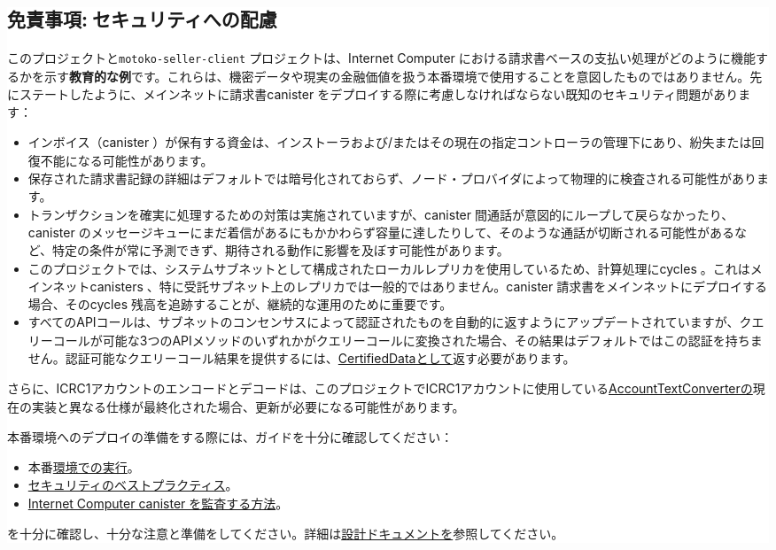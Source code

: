## 免責事項: セキュリティへの配慮

このプロジェクトと`motoko-seller-client` プロジェクトは、Internet Computer における請求書ベースの支払い処理がどのように機能するかを示す**教育的な例**です。これらは、機密データや現実の金融価値を扱う本番環境で使用することを意図したものではありません。先にステートしたように、メインネットに請求書canister をデプロイする際に考慮しなければならない既知のセキュリティ問題があります：

- インボイス（canister ）が保有する資金は、インストーラおよび/またはその現在の指定コントローラの管理下にあり、紛失または回復不能になる可能性があります。
- 保存された請求書記録の詳細はデフォルトでは暗号化されておらず、ノード・プロバイダによって物理的に検査される可能性があります。
- トランザクションを確実に処理するための対策は実施されていますが、canister 間通話が意図的にループして戻らなかったり、canister のメッセージキューにまだ着信があるにもかかわらず容量に達したりして、そのような通話が切断される可能性があるなど、特定の条件が常に予測できず、期待される動作に影響を及ぼす可能性があります。
- このプロジェクトでは、システムサブネットとして構成されたローカルレプリカを使用しているため、計算処理にcycles 。これはメインネットcanisters 、特に受託サブネット上のレプリカでは一般的ではありません。canister 請求書をメインネットにデプロイする場合、そのcycles 残高を追跡することが、継続的な運用のために重要です。
- すべてのAPIコールは、サブネットのコンセンサスによって認証されたものを自動的に返すようにアップデートされていますが、クエリーコールが可能な3つのAPIメソッドのいずれかがクエリーコールに変換された場合、その結果はデフォルトではこの認証を持ちません。認証可能なクエリーコール結果を提供するには、[CertifiedDataとして](https://internetcomputer.org/docs/current/references/motoko-ref/certifieddata/)返す必要があります。

さらに、ICRC1アカウントのエンコードとデコードは、このプロジェクトでICRC1アカウントに使用している[AccountTextConverterの](https://github.com/dfinity/examples/blob/master/motoko/invoice-canister/src/invoice/modules/supported-token/token-specific/icrc1/AccountTextConverter.mo)現在の実装と異なる仕様が最終化された場合、更新が必要になる可能性があります。

本番環境へのデプロイの準備をする際には、ガイドを十分に確認してください：

- 本番[環境での実行](https://internetcomputer.org/docs/current/developer-docs/production/)。
- [セキュリティのベストプラクティス](https://internetcomputer.org/docs/current/developer-docs/security/)。
- [ Internet Computer canister を監査する方法](https://www.joachim-breitner.de/blog/788-How_to_audit_an_Internet_Computer_canister)。

を十分に確認し、十分な注意と準備をしてください。詳細は[設計ドキュメントを](https://github.com/dfinity/examples/blob/master/motoko/invoice-canister/docs/DesignDoc.md)参照してください。


